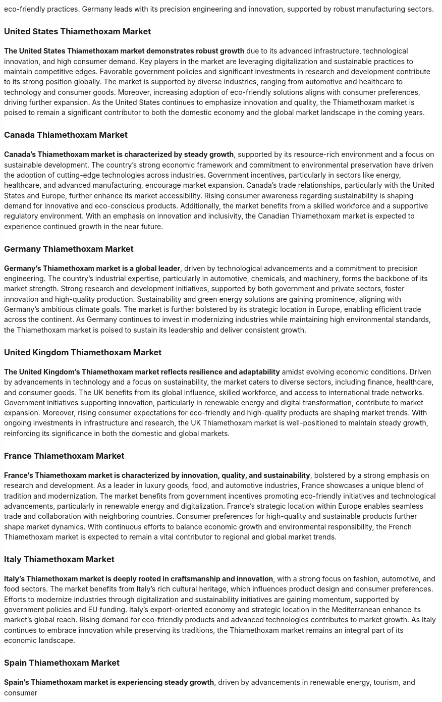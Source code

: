 eco-friendly practices. Germany leads with its precision engineering and innovation, supported by robust manufacturing sectors.</span></em></p></blockquote><h3><strong>United States Thiamethoxam Market</strong></h3><p><strong>The United States Thiamethoxam market demonstrates robust growth</strong> due to its advanced infrastructure, technological innovation, and high consumer demand. Key players in the market are leveraging digitalization and sustainable practices to maintain competitive edges. Favorable government policies and significant investments in research and development contribute to its strong position globally. The market is supported by diverse industries, ranging from automotive and healthcare to technology and consumer goods. Moreover, increasing adoption of eco-friendly solutions aligns with consumer preferences, driving further expansion. As the United States continues to emphasize innovation and quality, the Thiamethoxam market is poised to remain a significant contributor to both the domestic economy and the global market landscape in the coming years.</p><h3><strong>Canada Thiamethoxam Market</strong></h3><p><strong>Canada&rsquo;s Thiamethoxam market is characterized by steady growth</strong>, supported by its resource-rich environment and a focus on sustainable development. The country&rsquo;s strong economic framework and commitment to environmental preservation have driven the adoption of cutting-edge technologies across industries. Government incentives, particularly in sectors like energy, healthcare, and advanced manufacturing, encourage market expansion. Canada&rsquo;s trade relationships, particularly with the United States and Europe, further enhance its market accessibility. Rising consumer awareness regarding sustainability is shaping demand for innovative and eco-conscious products. Additionally, the market benefits from a skilled workforce and a supportive regulatory environment. With an emphasis on innovation and inclusivity, the Canadian Thiamethoxam market is expected to experience continued growth in the near future.</p><h3><strong>Germany Thiamethoxam Market</strong></h3><p><strong>Germany&rsquo;s Thiamethoxam market is a global leader</strong>, driven by technological advancements and a commitment to precision engineering. The country&rsquo;s industrial expertise, particularly in automotive, chemicals, and machinery, forms the backbone of its market strength. Strong research and development initiatives, supported by both government and private sectors, foster innovation and high-quality production. Sustainability and green energy solutions are gaining prominence, aligning with Germany&rsquo;s ambitious climate goals. The market is further bolstered by its strategic location in Europe, enabling efficient trade across the continent. As Germany continues to invest in modernizing industries while maintaining high environmental standards, the Thiamethoxam market is poised to sustain its leadership and deliver consistent growth.</p><h3><strong>United Kingdom Thiamethoxam Market</strong></h3><p><strong>The United Kingdom&rsquo;s Thiamethoxam market reflects resilience and adaptability</strong> amidst evolving economic conditions. Driven by advancements in technology and a focus on sustainability, the market caters to diverse sectors, including finance, healthcare, and consumer goods. The UK benefits from its global influence, skilled workforce, and access to international trade networks. Government initiatives supporting innovation, particularly in renewable energy and digital transformation, contribute to market expansion. Moreover, rising consumer expectations for eco-friendly and high-quality products are shaping market trends. With ongoing investments in infrastructure and research, the UK Thiamethoxam market is well-positioned to maintain steady growth, reinforcing its significance in both the domestic and global markets.</p><h3><strong>France Thiamethoxam Market</strong></h3><p><strong>France&rsquo;s Thiamethoxam market is characterized by innovation, quality, and sustainability</strong>, bolstered by a strong emphasis on research and development. As a leader in luxury goods, food, and automotive industries, France showcases a unique blend of tradition and modernization. The market benefits from government incentives promoting eco-friendly initiatives and technological advancements, particularly in renewable energy and digitalization. France&rsquo;s strategic location within Europe enables seamless trade and collaboration with neighboring countries. Consumer preferences for high-quality and sustainable products further shape market dynamics. With continuous efforts to balance economic growth and environmental responsibility, the French Thiamethoxam market is expected to remain a vital contributor to regional and global market trends.</p><h3><strong>Italy Thiamethoxam Market</strong></h3><p><strong>Italy&rsquo;s Thiamethoxam market is deeply rooted in craftsmanship and innovation</strong>, with a strong focus on fashion, automotive, and food sectors. The market benefits from Italy&rsquo;s rich cultural heritage, which influences product design and consumer preferences. Efforts to modernize industries through digitalization and sustainability initiatives are gaining momentum, supported by government policies and EU funding. Italy&rsquo;s export-oriented economy and strategic location in the Mediterranean enhance its market&rsquo;s global reach. Rising demand for eco-friendly products and advanced technologies contributes to market growth. As Italy continues to embrace innovation while preserving its traditions, the Thiamethoxam market remains an integral part of its economic landscape.</p><h3><strong>Spain Thiamethoxam Market</strong></h3><p><strong>Spain&rsquo;s Thiamethoxam market is experiencing steady growth</strong>, driven by advancements in renewable energy, tourism, and consumer